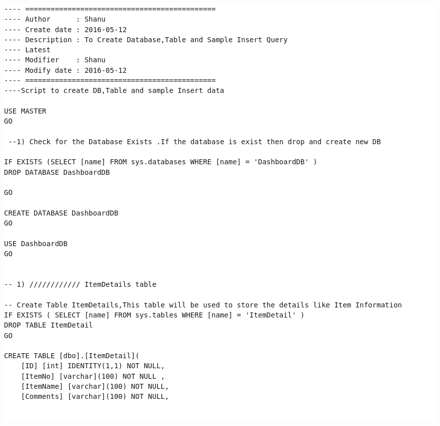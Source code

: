 <div class="preview">
<pre class="js">----&nbsp;=============================================&nbsp;&nbsp;&nbsp;&nbsp;&nbsp;&nbsp;&nbsp;&nbsp;&nbsp;&nbsp;&nbsp;&nbsp;&nbsp;&nbsp;&nbsp;&nbsp;&nbsp;&nbsp;&nbsp;&nbsp;&nbsp;&nbsp;&nbsp;&nbsp;&nbsp;&nbsp;&nbsp;&nbsp;&nbsp;&nbsp;
----&nbsp;Author&nbsp;&nbsp;&nbsp;&nbsp;&nbsp;&nbsp;:&nbsp;Shanu&nbsp;&nbsp;&nbsp;&nbsp;&nbsp;&nbsp;&nbsp;&nbsp;&nbsp;&nbsp;&nbsp;&nbsp;&nbsp;&nbsp;&nbsp;&nbsp;&nbsp;&nbsp;&nbsp;&nbsp;&nbsp;&nbsp;&nbsp;&nbsp;&nbsp;&nbsp;&nbsp;&nbsp;
----&nbsp;Create&nbsp;date&nbsp;:&nbsp;<span class="js__num">2016</span><span class="js__num">-05</span><span class="js__num">-12</span>&nbsp;&nbsp;&nbsp;&nbsp;&nbsp;&nbsp;&nbsp;&nbsp;&nbsp;&nbsp;&nbsp;&nbsp;&nbsp;&nbsp;&nbsp;&nbsp;&nbsp;&nbsp;&nbsp;&nbsp;&nbsp;&nbsp;&nbsp;&nbsp;&nbsp;&nbsp;&nbsp;&nbsp;&nbsp;&nbsp;
----&nbsp;Description&nbsp;:&nbsp;To&nbsp;Create&nbsp;Database,Table&nbsp;and&nbsp;Sample&nbsp;Insert&nbsp;Query&nbsp;&nbsp;&nbsp;&nbsp;&nbsp;&nbsp;&nbsp;&nbsp;&nbsp;&nbsp;&nbsp;&nbsp;&nbsp;&nbsp;&nbsp;&nbsp;&nbsp;&nbsp;&nbsp;&nbsp;&nbsp;&nbsp;&nbsp;&nbsp;&nbsp;&nbsp;&nbsp;&nbsp;&nbsp;
----&nbsp;Latest&nbsp;&nbsp;&nbsp;&nbsp;&nbsp;&nbsp;&nbsp;&nbsp;&nbsp;&nbsp;&nbsp;&nbsp;&nbsp;&nbsp;&nbsp;&nbsp;&nbsp;&nbsp;&nbsp;&nbsp;&nbsp;&nbsp;&nbsp;&nbsp;&nbsp;&nbsp;&nbsp;&nbsp;&nbsp;&nbsp;
----&nbsp;Modifier&nbsp;&nbsp;&nbsp;&nbsp;:&nbsp;Shanu&nbsp;&nbsp;&nbsp;&nbsp;&nbsp;&nbsp;&nbsp;&nbsp;&nbsp;&nbsp;&nbsp;&nbsp;&nbsp;&nbsp;&nbsp;&nbsp;&nbsp;&nbsp;&nbsp;&nbsp;&nbsp;&nbsp;&nbsp;&nbsp;&nbsp;&nbsp;&nbsp;&nbsp;&nbsp;&nbsp;&nbsp;
----&nbsp;Modify&nbsp;date&nbsp;:&nbsp;<span class="js__num">2016</span><span class="js__num">-05</span><span class="js__num">-12</span>&nbsp;&nbsp;&nbsp;&nbsp;&nbsp;&nbsp;&nbsp;&nbsp;&nbsp;&nbsp;&nbsp;&nbsp;&nbsp;&nbsp;&nbsp;&nbsp;&nbsp;&nbsp;&nbsp;&nbsp;&nbsp;&nbsp;&nbsp;&nbsp;&nbsp;&nbsp;
----&nbsp;=============================================&nbsp;
----Script&nbsp;to&nbsp;create&nbsp;DB,Table&nbsp;and&nbsp;sample&nbsp;Insert&nbsp;data&nbsp;
&nbsp;
USE&nbsp;MASTER&nbsp;
GO&nbsp;
&nbsp;
&nbsp;--<span class="js__num">1</span>)&nbsp;Check&nbsp;<span class="js__statement">for</span>&nbsp;the&nbsp;Database&nbsp;Exists&nbsp;.If&nbsp;the&nbsp;database&nbsp;is&nbsp;exist&nbsp;then&nbsp;drop&nbsp;and&nbsp;create&nbsp;<span class="js__operator">new</span>&nbsp;DB&nbsp;
&nbsp;
IF&nbsp;EXISTS&nbsp;(SELECT&nbsp;[name]&nbsp;FROM&nbsp;sys.databases&nbsp;WHERE&nbsp;[name]&nbsp;=&nbsp;<span class="js__string">'DashboardDB'</span>&nbsp;)&nbsp;
DROP&nbsp;DATABASE&nbsp;DashboardDB&nbsp;
&nbsp;
GO&nbsp;
&nbsp;
CREATE&nbsp;DATABASE&nbsp;DashboardDB&nbsp;
GO&nbsp;
&nbsp;
USE&nbsp;DashboardDB&nbsp;
GO&nbsp;
&nbsp;
&nbsp;
--&nbsp;<span class="js__num">1</span>)&nbsp;<span class="js__sl_comment">////////////&nbsp;ItemDetails&nbsp;table</span>&nbsp;
&nbsp;
--&nbsp;Create&nbsp;Table&nbsp;ItemDetails,This&nbsp;table&nbsp;will&nbsp;be&nbsp;used&nbsp;to&nbsp;store&nbsp;the&nbsp;details&nbsp;like&nbsp;Item&nbsp;Information&nbsp;
IF&nbsp;EXISTS&nbsp;(&nbsp;SELECT&nbsp;[name]&nbsp;FROM&nbsp;sys.tables&nbsp;WHERE&nbsp;[name]&nbsp;=&nbsp;<span class="js__string">'ItemDetail'</span>&nbsp;)&nbsp;
DROP&nbsp;TABLE&nbsp;ItemDetail&nbsp;
GO&nbsp;
&nbsp;
CREATE&nbsp;TABLE&nbsp;[dbo].[ItemDetail](&nbsp;
&nbsp;&nbsp;&nbsp;&nbsp;[ID]&nbsp;[int]&nbsp;IDENTITY(<span class="js__num">1</span>,<span class="js__num">1</span>)&nbsp;NOT&nbsp;NULL,&nbsp;
&nbsp;&nbsp;&nbsp;&nbsp;[ItemNo]&nbsp;[varchar](<span class="js__num">100</span>)&nbsp;NOT&nbsp;NULL&nbsp;,&nbsp;
&nbsp;&nbsp;&nbsp;&nbsp;[ItemName]&nbsp;[varchar](<span class="js__num">100</span>)&nbsp;NOT&nbsp;NULL,&nbsp;
&nbsp;&nbsp;&nbsp;&nbsp;[Comments]&nbsp;[varchar](<span class="js__num">100</span>)&nbsp;NOT&nbsp;NULL,&nbsp;